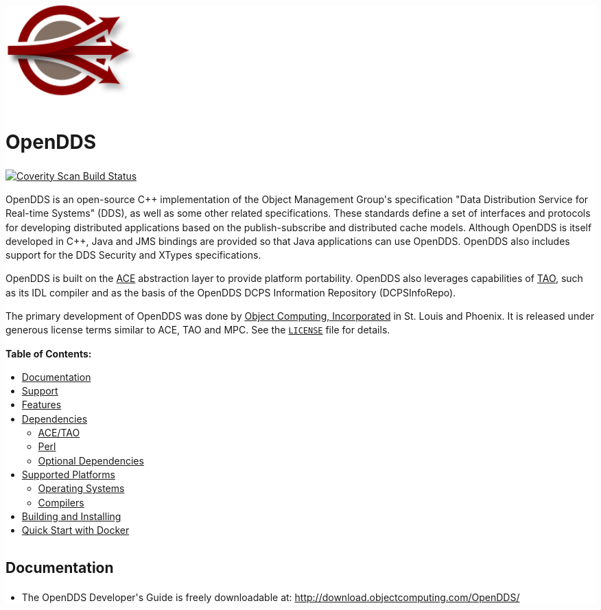 <img src="docs/logo.svg" alt="OpenDDS" width="200">

# OpenDDS

[![Coverity Scan Build Status](https://scan.coverity.com/projects/opendds/badge.svg)](https://scan.coverity.com/projects/opendds)

OpenDDS is an open-source C++ implementation of the Object Management Group's
specification "Data Distribution Service for Real-time Systems" (DDS), as well
as some other related specifications. These standards define a set of
interfaces and protocols for developing distributed applications based on the
publish-subscribe and distributed cache models. Although OpenDDS is itself
developed in C++, Java and JMS bindings are provided so that Java applications
can use OpenDDS.  OpenDDS also includes support for the DDS Security and XTypes
specifications.

OpenDDS is built on the [ACE](docs/dependencies.md#ace) abstraction layer to
provide platform portability.  OpenDDS also leverages capabilities of
[TAO](docs/dependencies.md#tao), such as its IDL compiler and as the basis of
the OpenDDS DCPS Information Repository (DCPSInfoRepo).

The primary development of OpenDDS was done by
[Object Computing, Incorporated](http://www.objectcomputing.com) in
St. Louis and Phoenix.  It is released under generous license
terms similar to ACE, TAO and MPC.  See the [`LICENSE`](LICENSE) file for
details.

**Table of Contents:**

* [Documentation](#documentation)
* [Support](#support)
* [Features](#features)
* [Dependencies](#dependencies)
  * [ACE/TAO](#acetao)
  * [Perl](#perl)
  * [Optional Dependencies](#optional-dependencies)
* [Supported Platforms](#supported-platforms)
  * [Operating Systems](#operating-systems)
  * [Compilers](#compilers)
* [Building and Installing](#building-and-installing)
* [Quick Start with Docker](#quick-start-with-docker)

## Documentation

- The OpenDDS Developer's Guide is freely downloadable at:
http://download.objectcomputing.com/OpenDDS/
